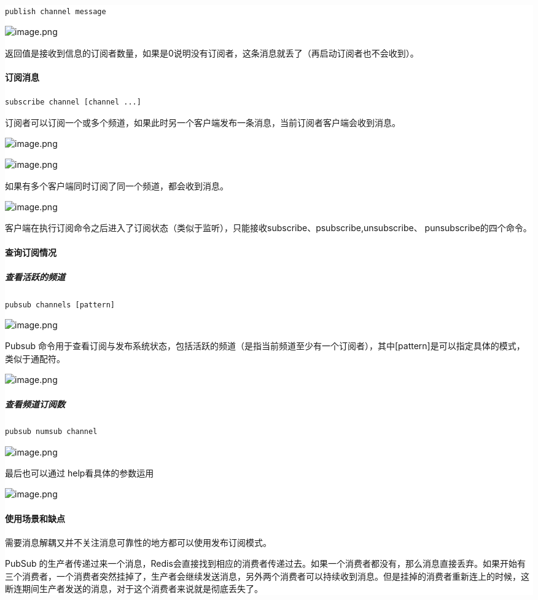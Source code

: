 ```
publish channel message
```

![image.png](https://fynotefile.oss-cn-zhangjiakou.aliyuncs.com/fynote/fyfile/5983/1665642245080/a04198c93ac0416eb677631af2adf868.png)

返回值是接收到信息的订阅者数量，如果是0说明没有订阅者，这条消息就丢了（再启动订阅者也不会收到）。

#### 订阅消息

```
subscribe channel [channel ...]
```

订阅者可以订阅一个或多个频道，如果此时另一个客户端发布一条消息，当前订阅者客户端会收到消息。

![image.png](https://fynotefile.oss-cn-zhangjiakou.aliyuncs.com/fynote/fyfile/5983/1665642245080/1177c507c9d1491bb9a654a600604fab.png)

![image.png](https://fynotefile.oss-cn-zhangjiakou.aliyuncs.com/fynote/fyfile/5983/1665642245080/ede17eb77f294947b942524de78c651d.png)

如果有多个客户端同时订阅了同一个频道，都会收到消息。

![image.png](https://fynotefile.oss-cn-zhangjiakou.aliyuncs.com/fynote/fyfile/5983/1665642245080/2f812f0fb14b45008410122fb7000a28.png)

客户端在执行订阅命令之后进入了订阅状态（类似于监听），只能接收subscribe、psubscribe,unsubscribe、 punsubscribe的四个命令。

#### 查询订阅情况

##### 查看活跃的频道

```
pubsub channels [pattern]
```

![image.png](https://fynotefile.oss-cn-zhangjiakou.aliyuncs.com/fynote/fyfile/5983/1665642245080/6a08c97b389e4807a69152504a2f5c80.png)

Pubsub 命令用于查看订阅与发布系统状态，包括活跃的频道（是指当前频道至少有一个订阅者），其中[pattern]是可以指定具体的模式，类似于通配符。

![image.png](https://fynotefile.oss-cn-zhangjiakou.aliyuncs.com/fynote/fyfile/5983/1665642245080/87a515a74bb444e3b2a7a71d23caa0dc.png)

##### 查看频道订阅数

```
pubsub numsub channel
```

![image.png](https://fynotefile.oss-cn-zhangjiakou.aliyuncs.com/fynote/fyfile/5983/1665642245080/c42cb62a659e456991363af93a8dac0a.png)

最后也可以通过 help看具体的参数运用

![image.png](https://fynotefile.oss-cn-zhangjiakou.aliyuncs.com/fynote/fyfile/5983/1665642245080/1a4ab497c7f0489b93bd26fff1b3420d.png)

#### 使用场景和缺点

需要消息解耦又并不关注消息可靠性的地方都可以使用发布订阅模式。

PubSub 的生产者传递过来一个消息，Redis会直接找到相应的消费者传递过去。如果一个消费者都没有，那么消息直接丢弃。如果开始有三个消费者，一个消费者突然挂掉了，生产者会继续发送消息，另外两个消费者可以持续收到消息。但是挂掉的消费者重新连上的时候，这断连期间生产者发送的消息，对于这个消费者来说就是彻底丢失了。
